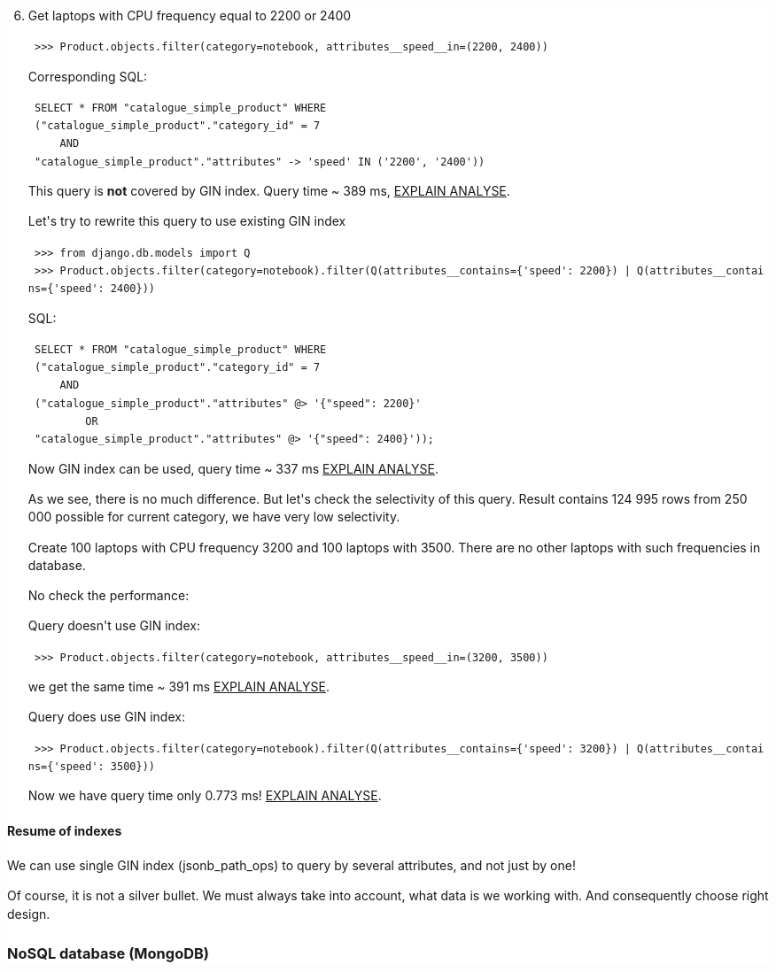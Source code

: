 6. Get laptops with CPU frequency equal to 2200 or 2400

        >>> Product.objects.filter(category=notebook, attributes__speed__in=(2200, 2400))

    Corresponding SQL:

        SELECT * FROM "catalogue_simple_product" WHERE
        ("catalogue_simple_product"."category_id" = 7
            AND
        "catalogue_simple_product"."attributes" -> 'speed' IN ('2200', '2400'))

    This query is **not** covered by GIN index. Query time ~ 389 ms, [EXPLAIN ANALYSE](http://explain.depesz.com/s/6U9).

    Let's try to rewrite this query to use existing GIN index

        >>> from django.db.models import Q
        >>> Product.objects.filter(category=notebook).filter(Q(attributes__contains={'speed': 2200}) | Q(attributes__contains={'speed': 2400}))

    SQL:

        SELECT * FROM "catalogue_simple_product" WHERE
        ("catalogue_simple_product"."category_id" = 7
            AND
        ("catalogue_simple_product"."attributes" @> '{"speed": 2200}'
                OR 
        "catalogue_simple_product"."attributes" @> '{"speed": 2400}'));

    Now GIN index can be used, query time ~ 337 ms [EXPLAIN ANALYSE](http://explain.depesz.com/s/Sdq).

    As we see, there is no much difference. But let's check the selectivity of this query.
    Result contains 124 995 rows from 250 000 possible for current category, we have very low selectivity.

    Create 100 laptops with CPU frequency 3200 and 100 laptops with 3500. There are no other laptops with such frequencies in database.

    No check the performance:

    Query doesn't use GIN index:

        >>> Product.objects.filter(category=notebook, attributes__speed__in=(3200, 3500))

    we get the same time ~ 391 ms [EXPLAIN ANALYSE](http://explain.depesz.com/s/ThI).

    Query does use GIN index:

        >>> Product.objects.filter(category=notebook).filter(Q(attributes__contains={'speed': 3200}) | Q(attributes__contains={'speed': 3500}))

    Now we have query time only 0.773 ms! [EXPLAIN ANALYSE](http://explain.depesz.com/s/rqXN).

#### Resume of indexes

We can use single GIN index (jsonb_path_ops) to query by several attributes, and not just by one!

Of course, it is not a silver bullet. We must always take into account, what data is we working with. And consequently choose right design.

### NoSQL database (MongoDB)
